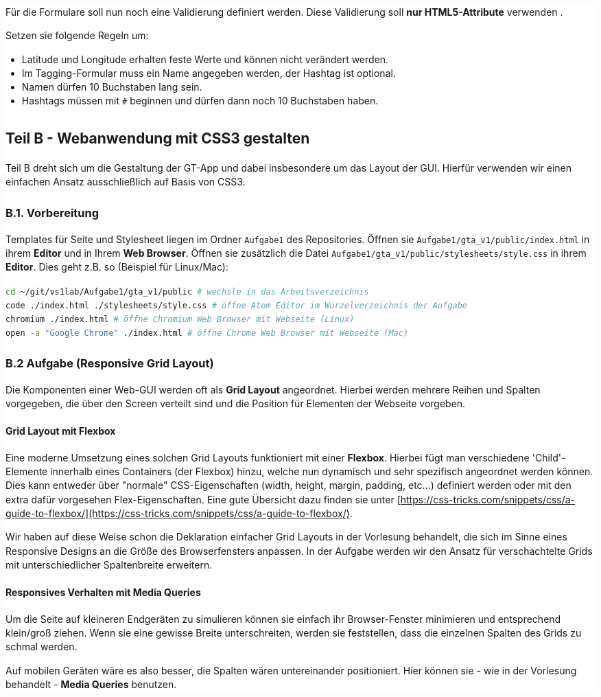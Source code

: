 Für die Formulare soll nun noch eine Validierung definiert werden. Diese Validierung soll **nur HTML5-Attribute** verwenden .

Setzen sie folgende Regeln um:

- Latitude und Longitude erhalten feste Werte und können nicht verändert werden.
- Im Tagging-Formular muss ein Name angegeben werden, der Hashtag ist optional.
- Namen dürfen 10 Buchstaben lang sein.
- Hashtags müssen mit `#` beginnen und dürfen dann noch 10 Buchstaben haben.

## Teil B - Webanwendung mit CSS3 gestalten

Teil B dreht sich um die Gestaltung der GT-App und dabei insbesondere um das Layout der GUI. Hierfür verwenden wir einen einfachen Ansatz ausschließlich auf Basis von CSS3.

### B.1. Vorbereitung

Templates für Seite und Stylesheet liegen im Ordner `Aufgabe1` des Repositories. Öffnen sie `Aufgabe1/gta_v1/public/index.html` in ihrem **Editor** und in Ihrem **Web Browser**. Öffnen sie zusätzlich die Datei `Aufgabe1/gta_v1/public/stylesheets/style.css` in ihrem **Editor**. Dies geht z.B. so (Beispiel für Linux/Mac):

```bash
cd ~/git/vs1lab/Aufgabe1/gta_v1/public # wechsle in das Arbeitsverzeichnis
code ./index.html ./stylesheets/style.css # öffne Atom Editor im Wurzelverzeichnis der Aufgabe
chromium ./index.html # öffne Chromium Web Browser mit Webseite (Linux)
open -a "Google Chrome" ./index.html # öffne Chrome Web Browser mit Webseite (Mac)
```

### B.2 Aufgabe (Responsive Grid Layout)

Die Komponenten einer Web-GUI werden oft als **Grid Layout** angeordnet. Hierbei werden mehrere Reihen und Spalten vorgegeben, die über den Screen verteilt sind und die Position für Elementen der Webseite vorgeben.

#### Grid Layout mit Flexbox

Eine moderne Umsetzung eines solchen Grid Layouts funktioniert mit einer **Flexbox**. Hierbei fügt man verschiedene 'Child'-Elemente innerhalb eines Containers (der Flexbox) hinzu, welche nun dynamisch und sehr spezifisch angeordnet werden können. Dies kann entweder über "normale" CSS-Eigenschaften (width, height, margin, padding, etc...) definiert werden oder mit den extra dafür vorgesehen Flex-Eigenschaften. Eine gute Übersicht dazu finden sie unter [https://css-tricks.com/snippets/css/a-guide-to-flexbox/](https://css-tricks.com/snippets/css/a-guide-to-flexbox/).

Wir haben auf diese Weise schon die Deklaration einfacher Grid Layouts in der Vorlesung behandelt, die sich im Sinne eines Responsive Designs an die Größe des Browserfensters anpassen. In der Aufgabe werden wir den Ansatz für verschachtelte Grids mit unterschiedlicher Spaltenbreite erweitern.

#### Responsives Verhalten mit Media Queries

Um die Seite auf kleineren Endgeräten zu simulieren können sie einfach ihr Browser-Fenster minimieren und entsprechend klein/groß ziehen. Wenn sie eine gewisse Breite unterschreiten, werden sie feststellen, dass die einzelnen Spalten des Grids zu schmal werden.

Auf mobilen Geräten wäre es also besser, die Spalten wären untereinander positioniert. Hier können sie - wie in der Vorlesung behandelt - **Media Queries** benutzen.
